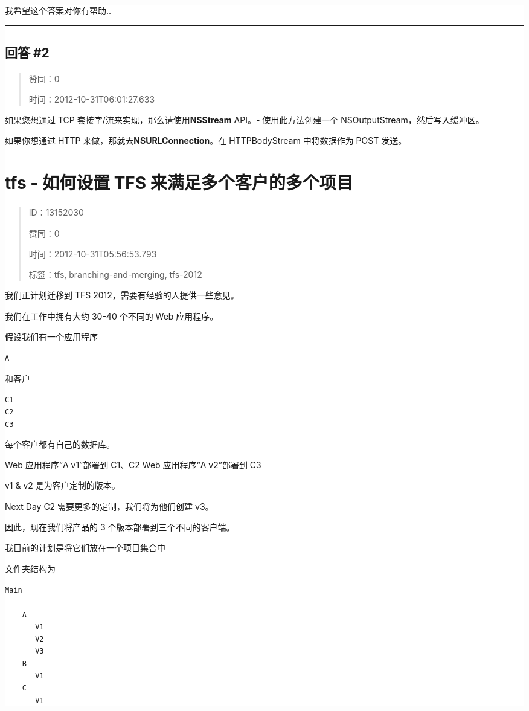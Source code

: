 我希望这个答案对你有帮助..

* * *

## 回答 #2

> 赞同：0
> 
> 时间：2012-10-31T06:01:27.633

如果您想通过 TCP 套接字/流来实现，那么请使用**NSStream** API。- 使用此方法创建一个 NSOutputStream，然后写入缓冲区。

如果你想通过 HTTP 来做，那就去**NSURLConnection**。在 HTTPBodyStream 中将数据作为 POST 发送。

# tfs - 如何设置 TFS 来满足多个客户的多个项目

> ID：13152030
> 
> 赞同：0
> 
> 时间：2012-10-31T05:56:53.793
> 
> 标签：tfs, branching-and-merging, tfs-2012

我们正计划迁移到 TFS 2012，需要有经验的人提供一些意见。

我们在工作中拥有大约 30-40 个不同的 Web 应用程序。

假设我们有一个应用程序

```
A 
```

和客户

```
C1
C2
C3 
```

每个客户都有自己的数据库。

Web 应用程序“A v1”部署到 C1、C2 Web 应用程序“A v2”部署到 C3

v1 & v2 是为客户定制的版本。

Next Day C2 需要更多的定制，我们将为他们创建 v3。

因此，现在我们将产品的 3 个版本部署到三个不同的客户端。

我目前的计划是将它们放在一个项目集合中

文件夹结构为

```
Main

    A
       V1
       V2
       V3
    B 
       V1
    C  
       V1 
```

